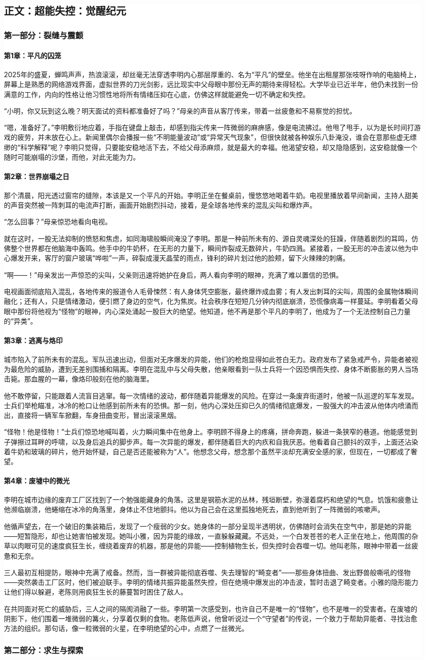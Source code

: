 
## 正文：超能失控：觉醒纪元

### 第一部分：裂缝与震颤

#### 第1章：平凡的囚笼

2025年的盛夏，蝉鸣声声，热浪滚滚，却丝毫无法穿透李明内心那层厚重的、名为“平凡”的壁垒。他坐在出租屋那张吱呀作响的电脑椅上，屏幕上是熟悉的网络游戏界面，虚拟世界的刀光剑影，远比现实中父母眼中那份无声的期待来得轻松。大学毕业已近半年，他仍未找到一份满意的工作，内向的性格让他习惯性地将所有情绪压抑在心底，仿佛这样就能避免一切不确定和失控。

“小明，你又玩到这么晚？明天面试的资料都准备好了吗？”母亲的声音从客厅传来，带着一丝疲惫和不易察觉的担忧。

“嗯，准备好了。”李明敷衍地应着，手指在键盘上敲击，却感到指尖传来一阵微弱的麻痹感，像是电流拂过。他甩了甩手，以为是长时间打游戏的疲劳，并未放在心上。新闻里偶尔会播报一些“不明能量波动”或“异常天气现象”，但很快就被各种娱乐八卦淹没，谁会在意那些虚无缥缈的“科学解释”呢？李明只觉得，只要能安稳地活下去，不给父母添麻烦，就是最大的幸福。他渴望安稳，却又隐隐感到，这安稳就像一个随时可能崩塌的沙堡，而他，对此无能为力。

#### 第2章：世界崩塌之日

那个清晨，阳光透过窗帘的缝隙，本该是又一个平凡的开始。李明正坐在餐桌前，慢悠悠地喝着牛奶。电视里播放着早间新闻，主持人甜美的声音突然被一阵刺耳的电流声打断，画面开始剧烈抖动，接着，是全球各地传来的混乱尖叫和爆炸声。

“怎么回事？”母亲惊恐地看向电视。

就在这时，一股无法抑制的愤怒和焦虑，如同海啸般瞬间淹没了李明。那是一种前所未有的、源自灵魂深处的狂躁，伴随着剧烈的耳鸣，仿佛整个世界都在他脑海中轰鸣。他手中的牛奶杯，在无形的力量下，瞬间炸裂成无数碎片，牛奶四溅。紧接着，一股无形的冲击波以他为中心爆发开来，客厅的窗户玻璃“哗啦”一声，碎裂成漫天晶莹的雨点，锋利的碎片划过他的脸颊，留下火辣辣的刺痛。

“啊——！”母亲发出一声惊恐的尖叫，父亲则迅速将她护在身后，两人看向李明的眼神，充满了难以置信的恐惧。

电视画面彻底陷入混乱，各地传来的报道令人毛骨悚然：有人身体凭空膨胀，最终爆炸成血雾；有人发出刺耳的尖叫，周围的金属物体瞬间融化；还有人，只是情绪激动，便引燃了身边的空气，化为焦炭。社会秩序在短短几分钟内彻底崩溃，恐慌像病毒一样蔓延。李明看着父母眼中那份将他视为“怪物”的眼神，内心深处涌起一股巨大的绝望。他知道，他不再是那个平凡的李明了，他成为了一个无法控制自己力量的“异类”。

#### 第3章：逃离与烙印

城市陷入了前所未有的混乱。军队迅速出动，但面对无序爆发的异能，他们的枪炮显得如此苍白无力。政府发布了紧急戒严令，异能者被视为最危险的威胁，遭到无差别围捕和隔离。李明在混乱中与父母失散，他亲眼看到一队士兵将一个因恐惧而失控、身体不断膨胀的男人当场击毙。那血腥的一幕，像烙印般刻在他的脑海里。

他不敢停留，只能跟着人流盲目逃窜。每一次情绪的波动，都伴随着异能爆发的风险。在穿过一条废弃街道时，他被一队巡逻的军车发现。士兵们举枪瞄准，冰冷的枪口让他感到前所未有的恐惧。那一刻，他内心深处压抑已久的情绪彻底爆发，一股强大的冲击波从他体内喷涌而出，直接将一辆军车掀翻，车身扭曲变形，冒出滚滚黑烟。

“怪物！他是怪物！”士兵们惊恐地喊叫着，火力瞬间集中在他身上。李明顾不得身上的疼痛，拼命奔跑，躲进一条狭窄的巷道。他能感觉到子弹擦过耳畔的呼啸，以及身后追兵的脚步声。每一次异能的爆发，都伴随着巨大的内疚和自我厌恶。他看着自己颤抖的双手，上面还沾染着牛奶和玻璃的碎片，他开始怀疑，自己是否还能被称为“人”。他想念父母，想念那个虽然平淡却充满安全感的家，但现在，一切都成了奢望。

#### 第4章：废墟中的微光

李明在城市边缘的废弃工厂区找到了一个勉强能藏身的角落。这里是钢筋水泥的丛林，残垣断壁，弥漫着腐朽和绝望的气息。饥饿和疲惫让他濒临崩溃，他蜷缩在冰冷的角落里，身体止不住地颤抖。他以为自己会在这里孤独地死去，直到他听到了一阵微弱的咳嗽声。

他循声望去，在一个破旧的集装箱后，发现了一个瘦弱的少女。她身体的一部分呈现半透明状，仿佛随时会消失在空气中，那是她的异能——短暂隐形，却也让她害怕被发现。她叫小雅，因为异能的缘故，一直躲躲藏藏。不远处，一个白发苍苍的老人正坐在地上，他周围的杂草以肉眼可见的速度疯狂生长，缠绕着废弃的机器，那是他的异能——控制植物生长，但失控时会吞噬一切。他叫老陈，眼神中带着一丝疲惫和无奈。

三人最初互相提防，眼神中充满了戒备。然而，当一群被异能彻底吞噬、失去理智的“畸变者”——那些身体扭曲、发出野兽般嘶吼的怪物——突然袭击工厂区时，他们被迫联手。李明的情绪共振异能虽然失控，但在绝境中爆发出的冲击波，暂时击退了畸变者。小雅的隐形能力让他们得以躲避，老陈则用疯狂生长的藤蔓暂时困住了敌人。

在共同面对死亡的威胁后，三人之间的隔阂消融了一些。李明第一次感受到，也许自己不是唯一的“怪物”，也不是唯一的受害者。在废墟的阴影下，他们围着一堆微弱的篝火，分享着仅剩的食物。老陈低声说，他曾听说过一个“守望者”的传说，一个致力于帮助异能者、寻找治愈方法的组织。那句话，像一粒微弱的火星，在李明绝望的心中，点燃了一丝微光。

### 第二部分：求生与探索
